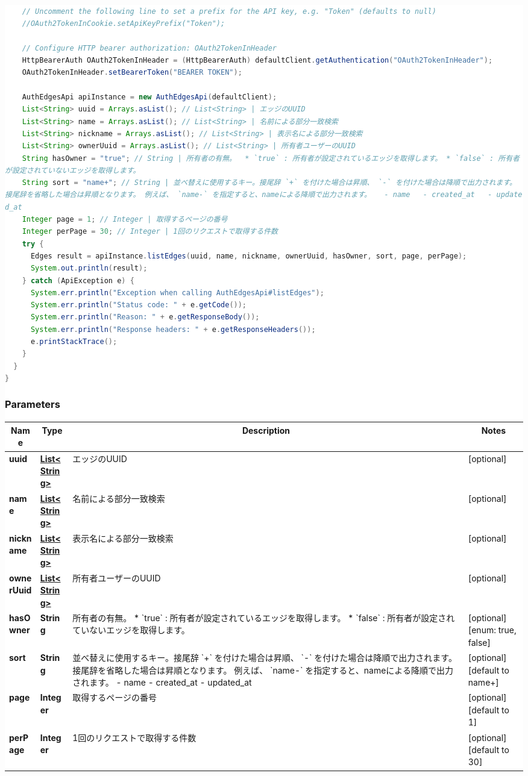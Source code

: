 ```java
    // Uncomment the following line to set a prefix for the API key, e.g. "Token" (defaults to null)
    //OAuth2TokenInCookie.setApiKeyPrefix("Token");

    // Configure HTTP bearer authorization: OAuth2TokenInHeader
    HttpBearerAuth OAuth2TokenInHeader = (HttpBearerAuth) defaultClient.getAuthentication("OAuth2TokenInHeader");
    OAuth2TokenInHeader.setBearerToken("BEARER TOKEN");

    AuthEdgesApi apiInstance = new AuthEdgesApi(defaultClient);
    List<String> uuid = Arrays.asList(); // List<String> | エッジのUUID
    List<String> name = Arrays.asList(); // List<String> | 名前による部分一致検索
    List<String> nickname = Arrays.asList(); // List<String> | 表示名による部分一致検索
    List<String> ownerUuid = Arrays.asList(); // List<String> | 所有者ユーザーのUUID
    String hasOwner = "true"; // String | 所有者の有無。  * `true` : 所有者が設定されているエッジを取得します。 * `false` : 所有者が設定されていないエッジを取得します。
    String sort = "name+"; // String | 並べ替えに使用するキー。接尾辞 `+` を付けた場合は昇順、 `-` を付けた場合は降順で出力されます。 接尾辞を省略した場合は昇順となります。 例えば、 `name-` を指定すると、nameによる降順で出力されます。   - name   - created_at   - updated_at
    Integer page = 1; // Integer | 取得するページの番号
    Integer perPage = 30; // Integer | 1回のリクエストで取得する件数
    try {
      Edges result = apiInstance.listEdges(uuid, name, nickname, ownerUuid, hasOwner, sort, page, perPage);
      System.out.println(result);
    } catch (ApiException e) {
      System.err.println("Exception when calling AuthEdgesApi#listEdges");
      System.err.println("Status code: " + e.getCode());
      System.err.println("Reason: " + e.getResponseBody());
      System.err.println("Response headers: " + e.getResponseHeaders());
      e.printStackTrace();
    }
  }
}
```

### Parameters

| Name | Type | Description  | Notes |
|------------- | ------------- | ------------- | -------------|
| **uuid** | [**List&lt;String&gt;**](String.md)| エッジのUUID | [optional] |
| **name** | [**List&lt;String&gt;**](String.md)| 名前による部分一致検索 | [optional] |
| **nickname** | [**List&lt;String&gt;**](String.md)| 表示名による部分一致検索 | [optional] |
| **ownerUuid** | [**List&lt;String&gt;**](String.md)| 所有者ユーザーのUUID | [optional] |
| **hasOwner** | **String**| 所有者の有無。  * &#x60;true&#x60; : 所有者が設定されているエッジを取得します。 * &#x60;false&#x60; : 所有者が設定されていないエッジを取得します。 | [optional] [enum: true, false] |
| **sort** | **String**| 並べ替えに使用するキー。接尾辞 &#x60;+&#x60; を付けた場合は昇順、 &#x60;-&#x60; を付けた場合は降順で出力されます。 接尾辞を省略した場合は昇順となります。 例えば、 &#x60;name-&#x60; を指定すると、nameによる降順で出力されます。   - name   - created_at   - updated_at | [optional] [default to name+] |
| **page** | **Integer**| 取得するページの番号 | [optional] [default to 1] |
| **perPage** | **Integer**| 1回のリクエストで取得する件数 | [optional] [default to 30] |
